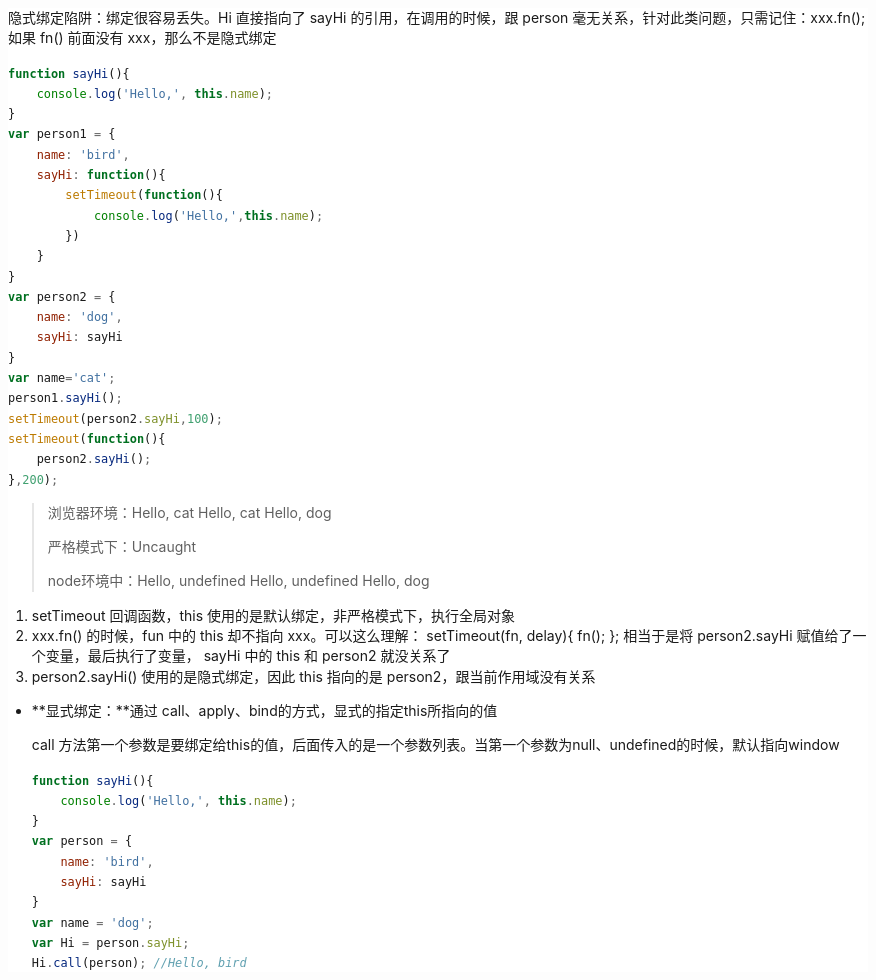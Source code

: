  隐式绑定陷阱：绑定很容易丢失。Hi 直接指向了 sayHi 的引用，在调用的时候，跟 person 毫无关系，针对此类问题，只需记住：xxx.fn(); 如果 fn() 前面没有 xxx，那么不是隐式绑定

  ```js
  function sayHi(){
      console.log('Hello,', this.name);
  }
  var person1 = {
      name: 'bird',
      sayHi: function(){
          setTimeout(function(){
              console.log('Hello,',this.name);
          })
      }
  }
  var person2 = {
      name: 'dog',
      sayHi: sayHi
  }
  var name='cat';
  person1.sayHi();
  setTimeout(person2.sayHi,100);
  setTimeout(function(){
      person2.sayHi();
  },200);
  ```

  

  > 浏览器环境：Hello, cat	Hello, cat	Hello, dog
  >
  > 严格模式下：Uncaught
  >
  > node环境中：Hello, undefined	Hello, undefined	Hello, dog

  1. setTimeout 回调函数，this 使用的是默认绑定，非严格模式下，执行全局对象
  2. xxx.fn() 的时候，fun 中的 this 却不指向 xxx。可以这么理解： setTimeout(fn, delay){ fn(); }; 相当于是将 person2.sayHi 赋值给了一个变量，最后执行了变量， sayHi 中的 this 和 person2 就没关系了
  3. person2.sayHi() 使用的是隐式绑定，因此 this 指向的是 person2，跟当前作用域没有关系

  

- **显式绑定：**通过 call、apply、bind的方式，显式的指定this所指向的值

  call 方法第一个参数是要绑定给this的值，后面传入的是一个参数列表。当第一个参数为null、undefined的时候，默认指向window

  ```js
  function sayHi(){
      console.log('Hello,', this.name);
  }
  var person = {
      name: 'bird',
      sayHi: sayHi
  }
  var name = 'dog';
  var Hi = person.sayHi;
  Hi.call(person); //Hello, bird
  ```
